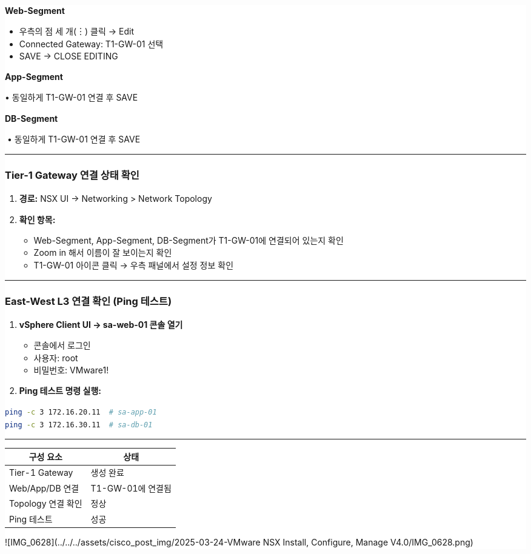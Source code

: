 **Web-Segment**

* 우측의 점 세 개(︙) 클릭 → Edit
* Connected Gateway: T1-GW-01 선택
* SAVE → CLOSE EDITING

**App-Segment**

•	동일하게 T1-GW-01 연결 후 SAVE

**DB-Segment**

​	•	동일하게 T1-GW-01 연결 후 SAVE

------

### **Tier-1 Gateway 연결 상태 확인**

1. **경로:** NSX UI → Networking > Network Topology

2. **확인 항목:**
   * Web-Segment, App-Segment, DB-Segment가 T1-GW-01에 연결되어 있는지 확인
   * Zoom in 해서 이름이 잘 보이는지 확인
   * T1-GW-01 아이콘 클릭 → 우측 패널에서 설정 정보 확인

------

### **East-West L3 연결 확인 (Ping 테스트)**

1. **vSphere Client UI → sa-web-01 콘솔 열기**
   * 콘솔에서 로그인
   * 사용자: root
   * 비밀번호: VMware1!

2. **Ping 테스트 명령 실행:**

```bash
ping -c 3 172.16.20.11  # sa-app-01
ping -c 3 172.16.30.11  # sa-db-01
```

------



| **구성 요소**      | **상태**          |
| ------------------ | ----------------- |
| Tier-1 Gateway     | 생성 완료         |
| Web/App/DB 연결    | T1-GW-01에 연결됨 |
| Topology 연결 확인 | 정상              |
| Ping 테스트        | 성공              |



![IMG_0628](../../../assets/cisco_post_img/2025-03-24-VMware NSX Install, Configure, Manage V4.0/IMG_0628.png)
